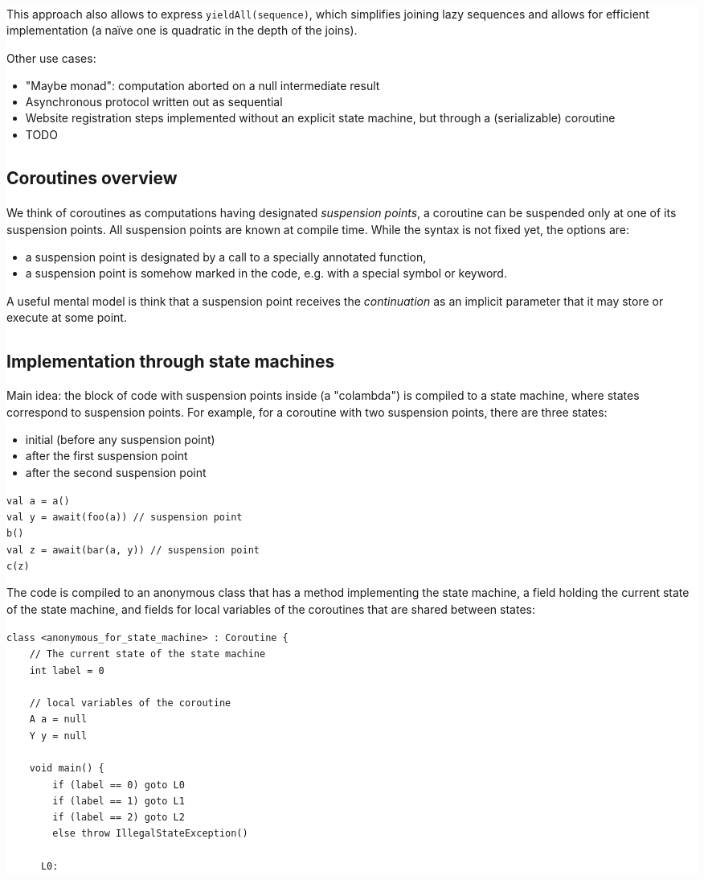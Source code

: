 This approach also allows to express `yieldAll(sequence)`, which simplifies joining lazy sequences and allows for 
efficient implementation (a naïve one is quadratic in the depth of the joins).  

Other use cases:
 
 * "Maybe monad": computation aborted on a null intermediate result
 * Asynchronous protocol written out as sequential
 * Website registration steps implemented without an explicit state machine, but through a (serializable) coroutine
 * TODO
 
## Coroutines overview
 
We think of coroutines as computations having designated _suspension points_, a coroutine can be suspended only at one 
of its suspension points. All suspension points are known at compile time. While the syntax is not fixed yet, the options 
are:

* a suspension point is designated by a call to a specially annotated function,
* a suspension point is somehow marked in the code, e.g. with a special symbol or keyword.

A useful mental model is think that a suspension point receives the _continuation_ as an implicit parameter that it may
store or execute at some point.
 
## Implementation through state machines
 
Main idea: the block of code with suspension points inside (a "colambda") is compiled to a state machine, where states
 correspond to suspension points. For example, for a coroutine with two suspension points, there are three states:
 
 * initial (before any suspension point)
 * after the first suspension point
 * after the second suspension point
 
```
val a = a()
val y = await(foo(a)) // suspension point
b()
val z = await(bar(a, y)) // suspension point
c(z)
``` 
 
The code is compiled to an anonymous class that has a method implementing the state machine, a field holding the current
 state of the state machine, and fields for local variables of the coroutines that are shared between states:
  
```
class <anonymous_for_state_machine> : Coroutine {
    // The current state of the state machine
    int label = 0
    
    // local variables of the coroutine
    A a = null
    Y y = null
    
    void main() {
        if (label == 0) goto L0
        if (label == 1) goto L1
        if (label == 2) goto L2
        else throw IllegalStateException()
        
      L0:
```